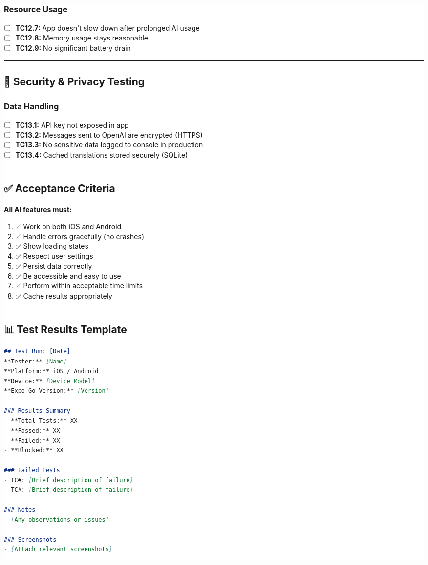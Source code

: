### Resource Usage
- [ ] **TC12.7:** App doesn't slow down after prolonged AI usage
- [ ] **TC12.8:** Memory usage stays reasonable
- [ ] **TC12.9:** No significant battery drain

---

## 🔐 Security & Privacy Testing

### Data Handling
- [ ] **TC13.1:** API key not exposed in app
- [ ] **TC13.2:** Messages sent to OpenAI are encrypted (HTTPS)
- [ ] **TC13.3:** No sensitive data logged to console in production
- [ ] **TC13.4:** Cached translations stored securely (SQLite)

---

## ✅ Acceptance Criteria

**All AI features must:**
1. ✅ Work on both iOS and Android
2. ✅ Handle errors gracefully (no crashes)
3. ✅ Show loading states
4. ✅ Respect user settings
5. ✅ Persist data correctly
6. ✅ Be accessible and easy to use
7. ✅ Perform within acceptable time limits
8. ✅ Cache results appropriately

---

## 📊 Test Results Template

```markdown
## Test Run: [Date]
**Tester:** [Name]
**Platform:** iOS / Android
**Device:** [Device Model]
**Expo Go Version:** [Version]

### Results Summary
- **Total Tests:** XX
- **Passed:** XX
- **Failed:** XX
- **Blocked:** XX

### Failed Tests
- TC#: [Brief description of failure]
- TC#: [Brief description of failure]

### Notes
- [Any observations or issues]

### Screenshots
- [Attach relevant screenshots]
```

---